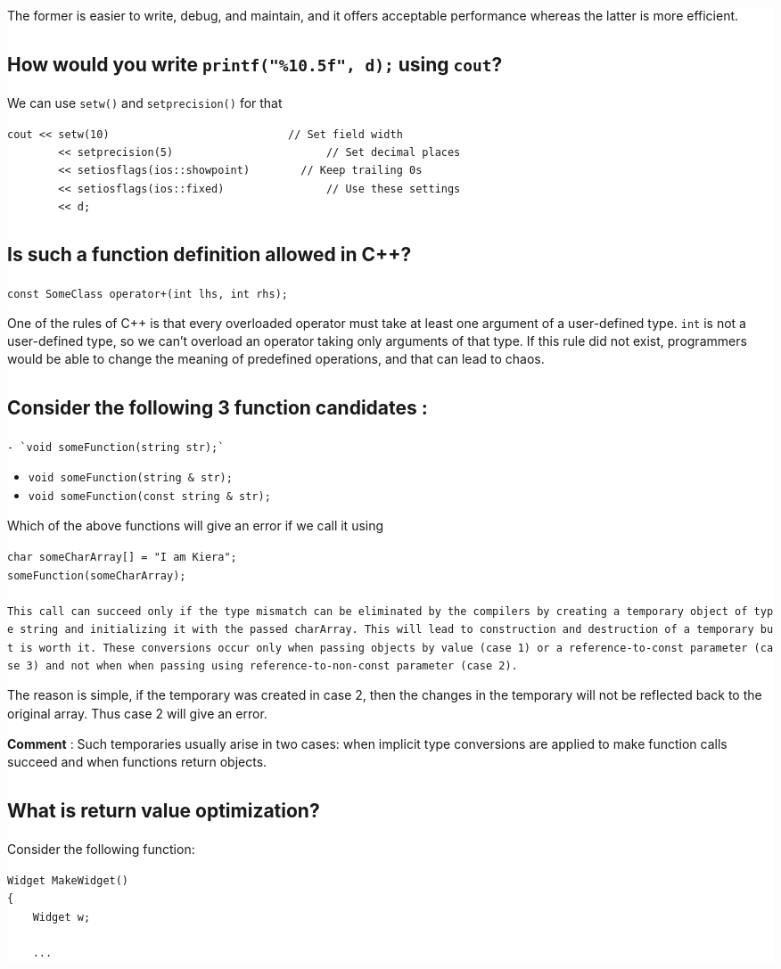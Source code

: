 The former is easier to write, debug, and maintain, and it offers acceptable performance whereas the latter is more efficient.

##  How would you write `printf("%10.5f", d);` using `cout`?

We can use `setw()` and `setprecision()` for that

    cout << setw(10)                            // Set field width
            << setprecision(5)                        // Set decimal places
            << setiosflags(ios::showpoint)        // Keep trailing 0s
            << setiosflags(ios::fixed)                // Use these settings
            << d;

##  Is such a function definition allowed in C++?

    const SomeClass operator+(int lhs, int rhs);

One of the rules of C++ is that every overloaded operator must take at least one argument of a user-defined type. `int` is not a user-defined type, so we can’t overload an operator taking only arguments of that type. If this rule did not exist, programmers would be able to change the meaning of predefined operations, and that can lead to chaos.

##  Consider the following 3 function candidates :
    - `void someFunction(string str);`
- `void someFunction(string & str);`
- `void someFunction(const string & str);`

<Qu>Which of the above functions will give an error if we call it using

    char someCharArray[] = "I am Kiera";
    someFunction(someCharArray);

    This call can succeed only if the type mismatch can be eliminated by the compilers by creating a temporary object of type string and initializing it with the passed charArray. This will lead to construction and destruction of a temporary but is worth it. These conversions occur only when passing objects by value (case 1) or a reference-to-const parameter (case 3) and not when when passing using reference-to-non-const parameter (case 2).

The reason is simple, if the temporary was created in case 2, then the changes in the temporary will not be reflected back to the original array. Thus case 2 will give an error.

**Comment** : Such temporaries usually arise in two cases:  when implicit type conversions are applied to make function calls succeed and when functions return objects.

##  What is return value optimization?

Consider the following function:

    Widget MakeWidget()
    {
        Widget w;

        ...
